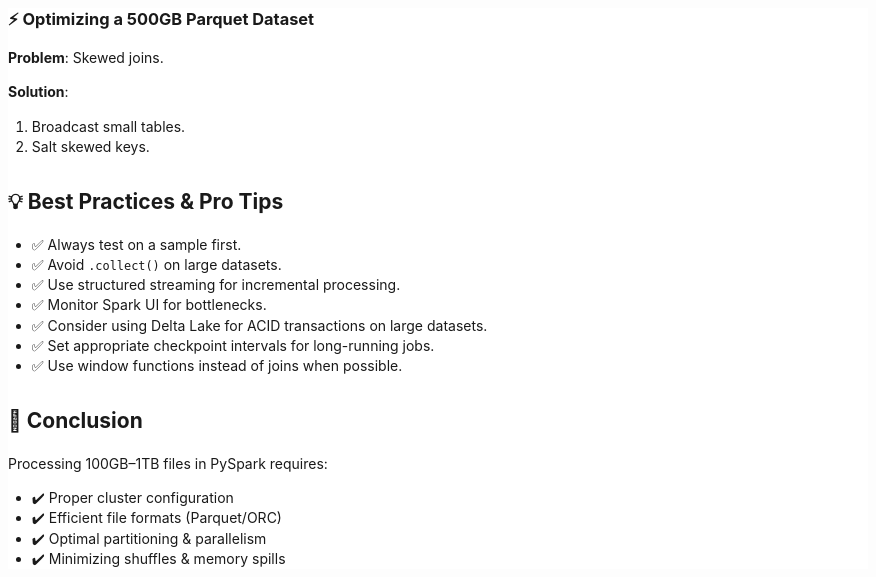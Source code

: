 ### ⚡ Optimizing a 500GB Parquet Dataset

**Problem**: Skewed joins.

**Solution**:
1. Broadcast small tables.
2. Salt skewed keys.

## 💡 Best Practices & Pro Tips

- ✅ Always test on a sample first.
- ✅ Avoid `.collect()` on large datasets.
- ✅ Use structured streaming for incremental processing.
- ✅ Monitor Spark UI for bottlenecks.
- ✅ Consider using Delta Lake for ACID transactions on large datasets.
- ✅ Set appropriate checkpoint intervals for long-running jobs.
- ✅ Use window functions instead of joins when possible.

## 🏁 Conclusion

Processing 100GB–1TB files in PySpark requires:
- ✔️ Proper cluster configuration
- ✔️ Efficient file formats (Parquet/ORC)
- ✔️ Optimal partitioning & parallelism
- ✔️ Minimizing shuffles & memory spills

